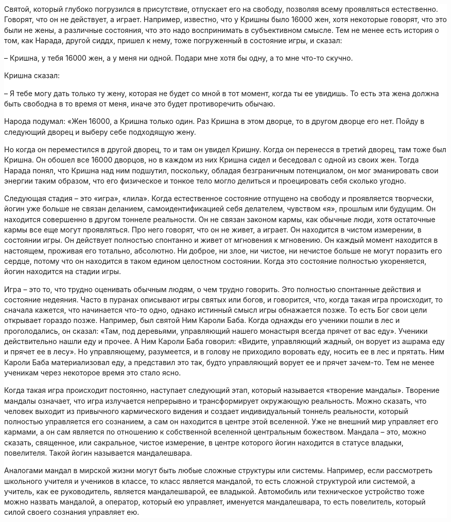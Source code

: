 Святой, который глубоко погрузился в присутствие, отпускает его на свободу, позволяя всему проявляться естественно. Говорят, что он не действует, а играет. Например, известно, что у Кришны было 16000 жен, хотя некоторые говорят, что это были не жены, а различные состояния, что это надо воспринимать в субъективном смысле. Тем не менее есть история о том, как Нарада, другой сиддх, пришел к нему, тоже погруженный в состояние игры, и сказал: 

– Кришна, у тебя 16000 жен, а у меня ни одной. Подари мне хотя бы одну, а то мне что-то скучно.

Кришна сказал: 

– Я тебе могу дать только ту жену, которая не будет со мной в тот момент, когда ты ее увидишь. То есть эта жена должна быть свободна в то время от меня, иначе это будет противоречить обычаю. 

Народа подумал: «Жен 16000, а Кришна только один. Раз Кришна в этом дворце, то в другом дворце его нет. Пойду в следующий дворец и выберу себе подходящую жену. 

Но когда он переместился в другой дворец, то и там он увидел Кришну. Когда он перенесся в третий дворец, там тоже был Кришна. Он обошел все 16000 дворцов, но в каждом из них Кришна сидел и беседовал с одной из своих жен. Тогда Нарада понял, что Кришна над ним подшутил, поскольку, обладая безграничным потенциалом, он мог эманировать свои энергии таким образом, что его физическое и тонкое тело могло делиться и проецировать себя сколько угодно.

Следующая стадия – это «игра», «лила». Когда естественное состояние отпущено на свободу и проявляется творчески, йогин уже больше не связан деланием, самоидентификацией себя делателем, чувством «я», прошлым или будущим. Он находится совершенно в другом тоннеле реальности. Он не связан законом кармы, как обычные люди, хотя остаточные кармы все еще могут проявляться. Про него говорят, что он не живет, а играет. Он находится в чистом измерении, в состоянии игры. Он действует полностью спонтанно и живет от мгновения к мгновению. Он каждый момент находится в настоящем, проживая его тотально, абсолютно. Ни доброе, ни злое, ни чистое, ни нечистое больше не могут поразить его сердце, потому что он находится в таком едином целостном состоянии. Когда это состояние полностью укореняется, йогин находится на стадии игры. 

Игра – это то, что трудно оценивать обычным людям, о чем трудно говорить. Это полностью спонтанные действия и состояние недеяния. Часто в пуранах описывают игры святых или богов, и говорится, что, когда такая игра происходит, то сначала кажется, что начинается что-то одно, однако истинный смысл игры обнажается позже. То есть Бог свои цели открывает гораздо позже. Например, был святой Ним Кароли Баба. Когда однажды его ученики пошли в лес и проголодались, он сказал: «Там, под деревьями, управляющий нашего монастыря всегда прячет от вас еду». Ученики действительно нашли еду и прочее. А Ним Кароли Баба говорил: «Видите, управляющий жадный, он ворует из ашрама еду и прячет ее в лесу». Но управляющему, разумеется, и в голову не приходило воровать еду, носить ее в лес и прятать. Ним Кароли Баба материализовал еду, а представил это так, будто управляющий ворует ее и прячет зачем-то. Тем не менее ученикам через некоторое время это стало ясно.

Когда такая игра происходит постоянно, наступает следующий этап, который называется «творение мандалы». Творение мандалы означает, что игра излучается непрерывно и трансформирует окружающую реальность. Можно сказать, что человек выходит из привычного кармического видения и создает индивидуальный тоннель реальности, который полностью управляется его сознанием, а сам он находится в центре этой вселенной. Уже не внешний мир управляет его кармами, а он сам является по отношению к собственной вселенной центральным божеством. Мандала – это, можно сказать, священное, или сакральное, чистое измерение, в центре которого йогин находится в статусе владыки, повелителя. Такой йогин называется мандалешвара. 

Аналогами мандал в мирской жизни могут быть любые сложные структуры или системы. Например, если рассмотреть школьного учителя и учеников в классе, то класс является мандалой, то есть сложной структурой или системой, а учитель, как ее руководитель, является мандалешварой, ее владыкой. Автомобиль или техническое устройство тоже можно назвать мандалой, а оператор, который ею управляет, именуется мандалешвара, то есть повелитель, который силой своего сознания управляет ею. 
